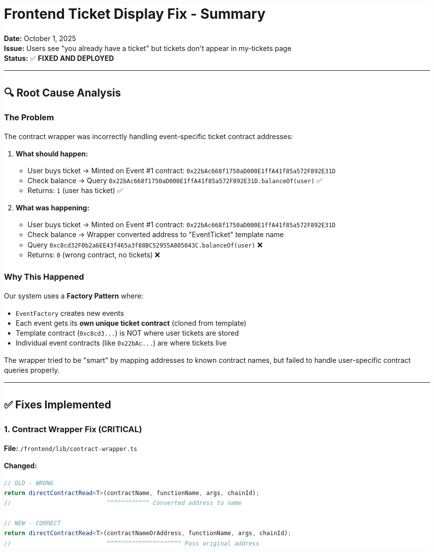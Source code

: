 # Frontend Ticket Display Fix - Summary

**Date:** October 1, 2025  
**Issue:** Users see "you already have a ticket" but tickets don't appear in my-tickets page  
**Status:** ✅ **FIXED AND DEPLOYED**

---

## 🔍 Root Cause Analysis

### The Problem
The contract wrapper was incorrectly handling event-specific ticket contract addresses:

1. **What should happen:**
   - User buys ticket → Minted on Event #1 contract: `0x22bAc668f1750aD000E1ffA41f85a572F892E31D`
   - Check balance → Query `0x22bAc668f1750aD000E1ffA41f85a572F892E31D.balanceOf(user)` ✅
   - Returns: `1` (user has ticket) ✅

2. **What was happening:**
   - User buys ticket → Minted on Event #1 contract: `0x22bAc668f1750aD000E1ffA41f85a572F892E31D`
   - Check balance → Wrapper converted address to "EventTicket" template name
   - Query `0xc8cd32F0b2a6EE43f465a3f88BC52955A805043C.balanceOf(user)` ❌
   - Returns: `0` (wrong contract, no tickets) ❌

### Why This Happened
Our system uses a **Factory Pattern** where:
- `EventFactory` creates new events
- Each event gets its **own unique ticket contract** (cloned from template)
- Template contract (`0xc8cd3...`) is NOT where user tickets are stored
- Individual event contracts (like `0x22bAc...`) are where tickets live

The wrapper tried to be "smart" by mapping addresses to known contract names, but failed to handle user-specific contract queries properly.

---

## ✅ Fixes Implemented

### 1. Contract Wrapper Fix (CRITICAL)
**File:** `/frontend/lib/contract-wrapper.ts`

**Changed:**
```typescript
// OLD - WRONG
return directContractRead<T>(contractName, functionName, args, chainId);
//                           ^^^^^^^^^^^^ Converted address to name

// NEW - CORRECT  
return directContractRead<T>(contractNameOrAddress, functionName, args, chainId);
//                           ^^^^^^^^^^^^^^^^^^^^^ Pass original address
```
